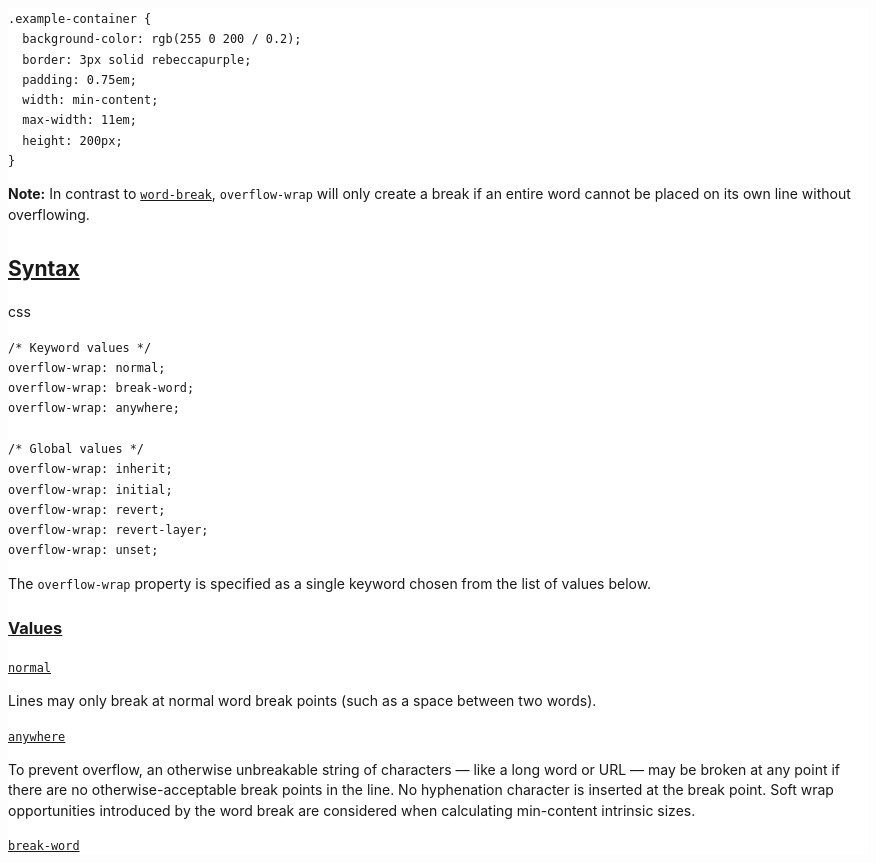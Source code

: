 ```
.example-container {
  background-color: rgb(255 0 200 / 0.2);
  border: 3px solid rebeccapurple;
  padding: 0.75em;
  width: min-content;
  max-width: 11em;
  height: 200px;
}

```

**Note:**
In contrast to [`word-break`](https://developer.mozilla.org/en-US/docs/Web/CSS/word-break), `overflow-wrap` will only create a break if an entire word cannot be placed on its own line without overflowing.

## [Syntax](https://developer.mozilla.org/en-US/docs/Web/CSS/overflow-wrap\#syntax)

css

```
/* Keyword values */
overflow-wrap: normal;
overflow-wrap: break-word;
overflow-wrap: anywhere;

/* Global values */
overflow-wrap: inherit;
overflow-wrap: initial;
overflow-wrap: revert;
overflow-wrap: revert-layer;
overflow-wrap: unset;

```

The `overflow-wrap` property is specified as a single keyword chosen from the list of values below.

### [Values](https://developer.mozilla.org/en-US/docs/Web/CSS/overflow-wrap\#values)

[`normal`](https://developer.mozilla.org/en-US/docs/Web/CSS/overflow-wrap#normal)

Lines may only break at normal word break points (such as a space between two words).

[`anywhere`](https://developer.mozilla.org/en-US/docs/Web/CSS/overflow-wrap#anywhere)

To prevent overflow, an otherwise unbreakable string of characters — like a long word or URL — may be broken at any point if there are no otherwise-acceptable break points in the line. No hyphenation character is inserted at the break point. Soft wrap opportunities introduced by the word break are considered when calculating min-content intrinsic sizes.

[`break-word`](https://developer.mozilla.org/en-US/docs/Web/CSS/overflow-wrap#break-word)
